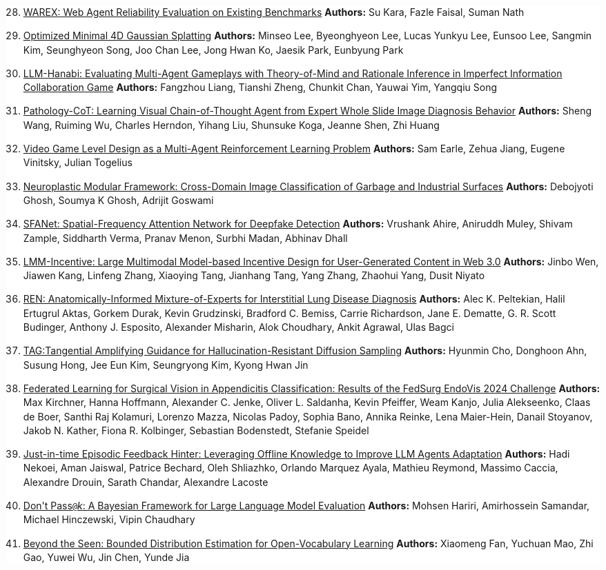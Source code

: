 28. [WAREX: Web Agent Reliability Evaluation on Existing Benchmarks](#link28)
**Authors:** Su Kara, Fazle Faisal, Suman Nath

29. [Optimized Minimal 4D Gaussian Splatting](#link29)
**Authors:** Minseo Lee, Byeonghyeon Lee, Lucas Yunkyu Lee, Eunsoo Lee, Sangmin Kim, Seunghyeon Song, Joo Chan Lee, Jong Hwan Ko, Jaesik Park, Eunbyung Park

30. [LLM-Hanabi: Evaluating Multi-Agent Gameplays with Theory-of-Mind and Rationale Inference in Imperfect Information Collaboration Game](#link30)
**Authors:** Fangzhou Liang, Tianshi Zheng, Chunkit Chan, Yauwai Yim, Yangqiu Song

31. [Pathology-CoT: Learning Visual Chain-of-Thought Agent from Expert Whole Slide Image Diagnosis Behavior](#link31)
**Authors:** Sheng Wang, Ruiming Wu, Charles Herndon, Yihang Liu, Shunsuke Koga, Jeanne Shen, Zhi Huang

32. [Video Game Level Design as a Multi-Agent Reinforcement Learning Problem](#link32)
**Authors:** Sam Earle, Zehua Jiang, Eugene Vinitsky, Julian Togelius

33. [Neuroplastic Modular Framework: Cross-Domain Image Classification of Garbage and Industrial Surfaces](#link33)
**Authors:** Debojyoti Ghosh, Soumya K Ghosh, Adrijit Goswami

34. [SFANet: Spatial-Frequency Attention Network for Deepfake Detection](#link34)
**Authors:** Vrushank Ahire, Aniruddh Muley, Shivam Zample, Siddharth Verma, Pranav Menon, Surbhi Madan, Abhinav Dhall

35. [LMM-Incentive: Large Multimodal Model-based Incentive Design for User-Generated Content in Web 3.0](#link35)
**Authors:** Jinbo Wen, Jiawen Kang, Linfeng Zhang, Xiaoying Tang, Jianhang Tang, Yang Zhang, Zhaohui Yang, Dusit Niyato

36. [REN: Anatomically-Informed Mixture-of-Experts for Interstitial Lung Disease Diagnosis](#link36)
**Authors:** Alec K. Peltekian, Halil Ertugrul Aktas, Gorkem Durak, Kevin Grudzinski, Bradford C. Bemiss, Carrie Richardson, Jane E. Dematte, G. R. Scott Budinger, Anthony J. Esposito, Alexander Misharin, Alok Choudhary, Ankit Agrawal, Ulas Bagci

37. [TAG:Tangential Amplifying Guidance for Hallucination-Resistant Diffusion Sampling](#link37)
**Authors:** Hyunmin Cho, Donghoon Ahn, Susung Hong, Jee Eun Kim, Seungryong Kim, Kyong Hwan Jin

38. [Federated Learning for Surgical Vision in Appendicitis Classification: Results of the FedSurg EndoVis 2024 Challenge](#link38)
**Authors:** Max Kirchner, Hanna Hoffmann, Alexander C. Jenke, Oliver L. Saldanha, Kevin Pfeiffer, Weam Kanjo, Julia Alekseenko, Claas de Boer, Santhi Raj Kolamuri, Lorenzo Mazza, Nicolas Padoy, Sophia Bano, Annika Reinke, Lena Maier-Hein, Danail Stoyanov, Jakob N. Kather, Fiona R. Kolbinger, Sebastian Bodenstedt, Stefanie Speidel

39. [Just-in-time Episodic Feedback Hinter: Leveraging Offline Knowledge to Improve LLM Agents Adaptation](#link39)
**Authors:** Hadi Nekoei, Aman Jaiswal, Patrice Bechard, Oleh Shliazhko, Orlando Marquez Ayala, Mathieu Reymond, Massimo Caccia, Alexandre Drouin, Sarath Chandar, Alexandre Lacoste

40. [Don't Pass$\mathtt{@}k$: A Bayesian Framework for Large Language Model Evaluation](#link40)
**Authors:** Mohsen Hariri, Amirhossein Samandar, Michael Hinczewski, Vipin Chaudhary

41. [Beyond the Seen: Bounded Distribution Estimation for Open-Vocabulary Learning](#link41)
**Authors:** Xiaomeng Fan, Yuchuan Mao, Zhi Gao, Yuwei Wu, Jin Chen, Yunde Jia
